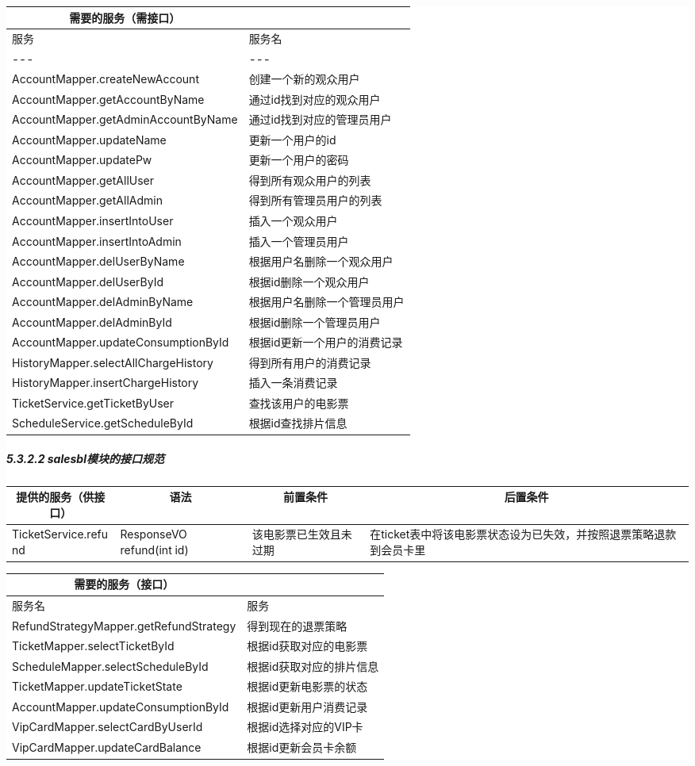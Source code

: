 | 需要的服务（需接口） |  |
| --- | --- |
| 服务 | 服务名 |
| --- | --- |
| AccountMapper.createNewAccount | 创建一个新的观众用户 |
| AccountMapper.getAccountByName | 通过id找到对应的观众用户 |
| AccountMapper.getAdminAccountByName | 通过id找到对应的管理员用户 |
| AccountMapper.updateName | 更新一个用户的id |
| AccountMapper.updatePw | 更新一个用户的密码 |
| AccountMapper.getAllUser | 得到所有观众用户的列表 |
| AccountMapper.getAllAdmin | 得到所有管理员用户的列表 |
| AccountMapper.insertIntoUser | 插入一个观众用户 |
| AccountMapper.insertIntoAdmin | 插入一个管理员用户 |
| AccountMapper.delUserByName | 根据用户名删除一个观众用户 |
| AccountMapper.delUserById | 根据id删除一个观众用户 |
| AccountMapper.delAdminByName | 根据用户名删除一个管理员用户 |
| AccountMapper.delAdminById | 根据id删除一个管理员用户 |
| AccountMapper.updateConsumptionById | 根据id更新一个用户的消费记录 |
| HistoryMapper.selectAllChargeHistory | 得到所有用户的消费记录 |
| HistoryMapper.insertChargeHistory | 插入一条消费记录 |
| TicketService.getTicketByUser | 查找该用户的电影票 |
| ScheduleService.getScheduleById | 根据id查找排片信息 |




[]()
<a name="3a77ca94"></a>
##### 5.3.2.2 salesbl模块的接口规范
| 提供的服务（供接口） | 语法 | 前置条件 | 后置条件 |
| --- | --- | --- | --- |
| TicketService.refund | ResponseVO refund(int id) | 该电影票已生效且未过期 | 在ticket表中将该电影票状态设为已失效，并按照退票策略退款到会员卡里 |

| 需要的服务（接口） |  |
| --- | --- |
| 服务名 | 服务 |
| RefundStrategyMapper.getRefundStrategy | 得到现在的退票策略 |
| TicketMapper.selectTicketById | 根据id获取对应的电影票 |
| ScheduleMapper.selectScheduleById | 根据id获取对应的排片信息 |
| TicketMapper.updateTicketState | 根据id更新电影票的状态 |
| AccountMapper.updateConsumptionById | 根据id更新用户消费记录 |
| VipCardMapper.selectCardByUserId | 根据id选择对应的VIP卡 |
| VipCardMapper.updateCardBalance | 根据id更新会员卡余额 |
